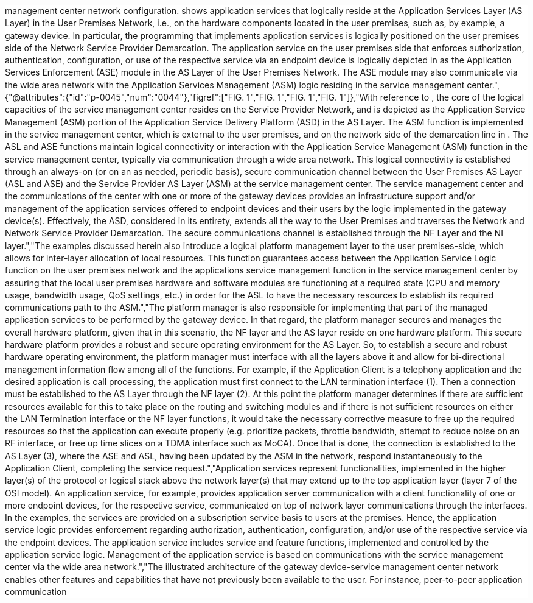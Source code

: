 management center network configuration.  shows application services that logically reside at the Application Services Layer (AS Layer) in the User Premises Network, i.e., on the hardware components located in the user premises, such as, by example, a gateway device. In particular, the programming that implements application services is logically positioned on the user premises side of the Network Service Provider Demarcation. The application service on the user premises side that enforces authorization, authentication, configuration, or use of the respective service via an endpoint device is logically depicted in  as the Application Services Enforcement (ASE) module in the AS Layer of the User Premises Network. The ASE module may also communicate via the wide area network with the Application Services Management (ASM) logic residing in the service management center.",{"@attributes":{"id":"p-0045","num":"0044"},"figref":["FIG. 1","FIG. 1","FIG. 1","FIG. 1"]},"With reference to , the core of the logical capacities of the service management center resides on the Service Provider Network, and is depicted as the Application Service Management (ASM) portion of the Application Service Delivery Platform (ASD) in the AS Layer. The ASM function is implemented in the service management center, which is external to the user premises, and on the network side of the demarcation line in . The ASL and ASE functions maintain logical connectivity or interaction with the Application Service Management (ASM) function in the service management center, typically via communication through a wide area network. This logical connectivity is established through an always-on (or on an as needed, periodic basis), secure communication channel between the User Premises AS Layer (ASL and ASE) and the Service Provider AS Layer (ASM) at the service management center. The service management center and the communications of the center with one or more of the gateway devices provides an infrastructure support and\/or management of the application services offered to endpoint devices and their users by the logic implemented in the gateway device(s). Effectively, the ASD, considered in its entirety, extends all the way to the User Premises and traverses the Network and Network Service Provider Demarcation. The secure communications channel is established through the NF Layer and the NI layer.","The examples discussed herein also introduce a logical platform management layer to the user premises-side, which allows for inter-layer allocation of local resources. This function guarantees access between the Application Service Logic function on the user premises network and the applications service management function in the service management center by assuring that the local user premises hardware and software modules are functioning at a required state (CPU and memory usage, bandwidth usage, QoS settings, etc.) in order for the ASL to have the necessary resources to establish its required communications path to the ASM.","The platform manager is also responsible for implementing that part of the managed application services to be performed by the gateway device. In that regard, the platform manager secures and manages the overall hardware platform, given that in this scenario, the NF layer and the AS layer reside on one hardware platform. This secure hardware platform provides a robust and secure operating environment for the AS Layer. So, to establish a secure and robust hardware operating environment, the platform manager must interface with all the layers above it and allow for bi-directional management information flow among all of the functions. For example, if the Application Client is a telephony application and the desired application is call processing, the application must first connect to the LAN termination interface (1). Then a connection must be established to the AS Layer through the NF layer (2). At this point the platform manager determines if there are sufficient resources available for this to take place on the routing and switching modules and if there is not sufficient resources on either the LAN Termination interface or the NF layer functions, it would take the necessary corrective measure to free up the required resources so that the application can execute properly (e.g. prioritize packets, throttle bandwidth, attempt to reduce noise on an RF interface, or free up time slices on a TDMA interface such as MoCA). Once that is done, the connection is established to the AS Layer (3), where the ASE and ASL, having been updated by the ASM in the network, respond instantaneously to the Application Client, completing the service request.","Application services represent functionalities, implemented in the higher layer(s) of the protocol or logical stack above the network layer(s) that may extend up to the top application layer (layer 7 of the OSI model). An application service, for example, provides application server communication with a client functionality of one or more endpoint devices, for the respective service, communicated on top of network layer communications through the interfaces. In the examples, the services are provided on a subscription service basis to users at the premises. Hence, the application service logic provides enforcement regarding authorization, authentication, configuration, and\/or use of the respective service via the endpoint devices. The application service includes service and feature functions, implemented and controlled by the application service logic. Management of the application service is based on communications with the service management center via the wide area network.","The illustrated architecture of the gateway device-service management center network enables other features and capabilities that have not previously been available to the user. For instance, peer-to-peer application communication